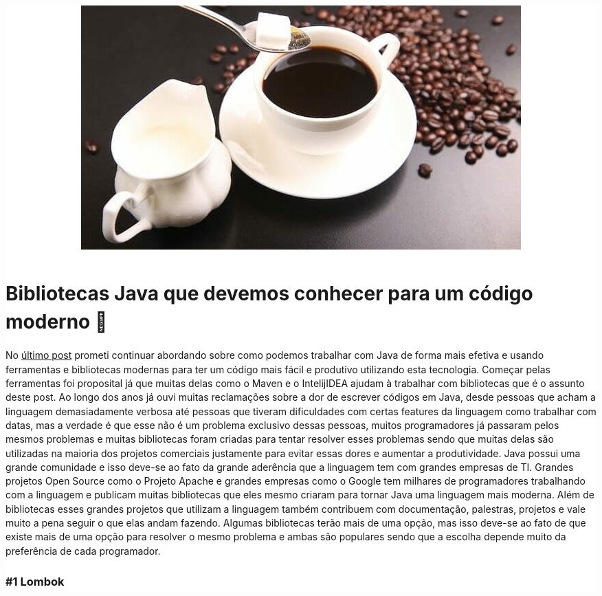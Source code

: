 

<p align="center">
  <a href="#" target="_blank">
    <img src="./img/header_bibliotecas.jpg">
  </a>
</p>

# Bibliotecas Java que devemos conhecer para um código moderno 🚀

No [último post](http://daads.com.br/site/2020/03/ferramentas-que-todo-programador-java-deveria-conhecer/) prometi continuar abordando sobre como podemos trabalhar com Java de forma mais efetiva e usando ferramentas e bibliotecas modernas para ter um código mais fácil e produtivo utilizando esta tecnologia. Começar pelas ferramentas foi proposital já que muitas delas como o Maven e o IntelijIDEA ajudam à trabalhar com bibliotecas que é o assunto deste post. Ao longo dos anos já ouvi muitas reclamações sobre a dor de escrever códigos em Java, desde pessoas que acham a linguagem demasiadamente verbosa até pessoas que tiveram dificuldades com certas features da linguagem como trabalhar com datas, mas a verdade é que esse não é um problema exclusivo dessas pessoas, muitos programadores já passaram pelos mesmos problemas e muitas bibliotecas foram criadas para tentar resolver esses problemas sendo que muitas delas são utilizadas na maioria dos projetos comerciais justamente para evitar essas dores e aumentar a produtividade. Java possui uma grande comunidade e isso deve-se ao fato da grande aderência que a linguagem tem com grandes empresas de TI. Grandes projetos Open Source como o Projeto Apache e grandes empresas como o Google tem milhares de programadores trabalhando com a linguagem e publicam muitas bibliotecas que eles mesmo criaram para tornar Java uma linguagem mais moderna. Além de bibliotecas esses grandes projetos que utilizam a linguagem também contribuem com documentação, palestras, projetos e vale muito a pena seguir o que elas andam fazendo. Algumas bibliotecas terão mais de uma opção, mas isso deve-se ao fato de que existe mais de uma opção para resolver o mesmo problema e ambas são populares sendo que a escolha depende muito da preferência de cada programador.

### #1 Lombok
